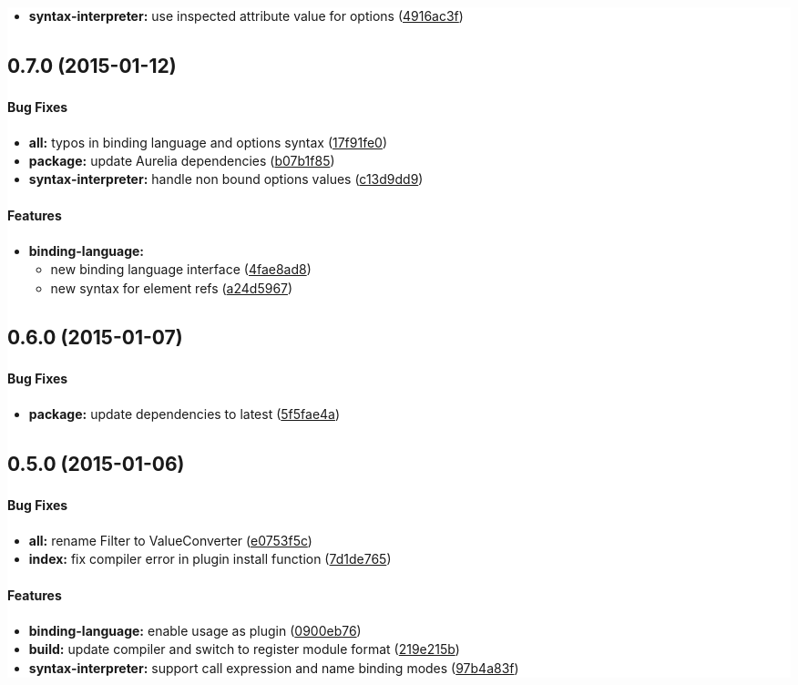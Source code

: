 * **syntax-interpreter:** use inspected attribute value for options ([4916ac3f](http://github.com/aurelia/templating-binding/commit/4916ac3f40372d3bd929b7155cd4d2501849f483))


## 0.7.0 (2015-01-12)


#### Bug Fixes

* **all:** typos in binding language and options syntax ([17f91fe0](http://github.com/aurelia/templating-binding/commit/17f91fe0860c5bbf6aeb4a9a970139cf6be3b4b0))
* **package:** update Aurelia dependencies ([b07b1f85](http://github.com/aurelia/templating-binding/commit/b07b1f850309dfbc6ca556a2c57449cf46ee6c0f))
* **syntax-interpreter:** handle non bound options values ([c13d9dd9](http://github.com/aurelia/templating-binding/commit/c13d9dd92f594510e1585a0afd98178a8fa0e739))


#### Features

* **binding-language:**
  * new binding language interface ([4fae8ad8](http://github.com/aurelia/templating-binding/commit/4fae8ad893d1e3e3a6ea43e9aa9b2d2ea2e944f4))
  * new syntax for element refs ([a24d5967](http://github.com/aurelia/templating-binding/commit/a24d5967c95e6a322980817dee6a7eae4defc3a3))


## 0.6.0 (2015-01-07)


#### Bug Fixes

* **package:** update dependencies to latest ([5f5fae4a](http://github.com/aurelia/templating-binding/commit/5f5fae4ab282e072e26f1e4b1da734cf2522611b))


## 0.5.0 (2015-01-06)


#### Bug Fixes

* **all:** rename Filter to ValueConverter ([e0753f5c](http://github.com/aurelia/templating-binding/commit/e0753f5c1cdc26b207f951501f8444c10a00195c))
* **index:** fix compiler error in plugin install function ([7d1de765](http://github.com/aurelia/templating-binding/commit/7d1de765e2aef5ffd688f40bb291a4fa87f0dfc3))


#### Features

* **binding-language:** enable usage as plugin ([0900eb76](http://github.com/aurelia/templating-binding/commit/0900eb76519c35c3f7eedeecde6b2db71b9bb972))
* **build:** update compiler and switch to register module format ([219e215b](http://github.com/aurelia/templating-binding/commit/219e215b8f7b3574f466e3eaa14c0b911981d8c6))
* **syntax-interpreter:** support call expression and name binding modes ([97b4a83f](http://github.com/aurelia/templating-binding/commit/97b4a83ff5d5a9a36edb278486c58a23ad5a2b94))

